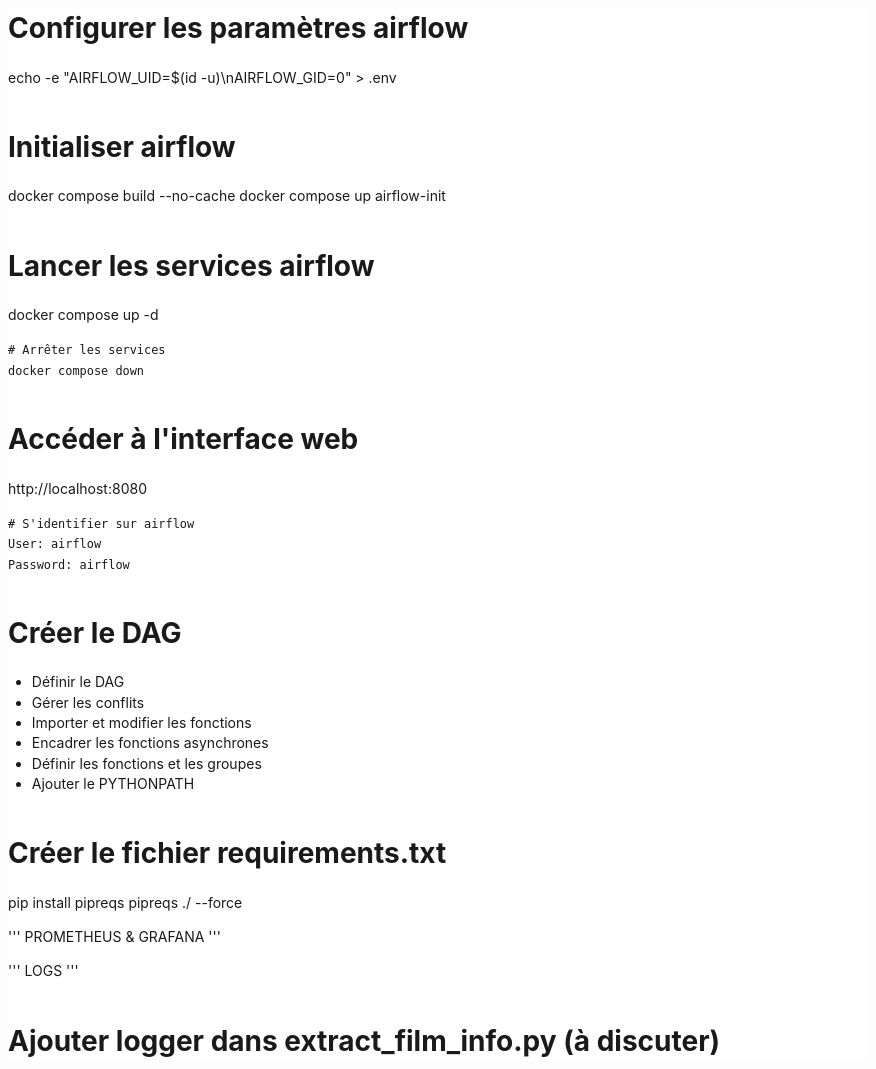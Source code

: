 # Configurer les paramètres airflow
echo -e "AIRFLOW_UID=$(id -u)\nAIRFLOW_GID=0" > .env

# Initialiser airflow
docker compose build --no-cache
docker compose up airflow-init

# Lancer les services airflow
docker compose up -d

    # Arrêter les services 
    docker compose down

# Accéder à l'interface web
http://localhost:8080

    # S'identifier sur airflow
    User: airflow
    Password: airflow

# Créer le DAG
- Définir le DAG
- Gérer les conflits
- Importer et modifier les fonctions
- Encadrer les fonctions asynchrones
- Définir les fonctions et les groupes
- Ajouter le PYTHONPATH

# Créer le fichier requirements.txt
pip install pipreqs
pipreqs ./ --force



'''
PROMETHEUS & GRAFANA
'''


'''
LOGS
'''

# Ajouter logger dans extract_film_info.py (à discuter)
